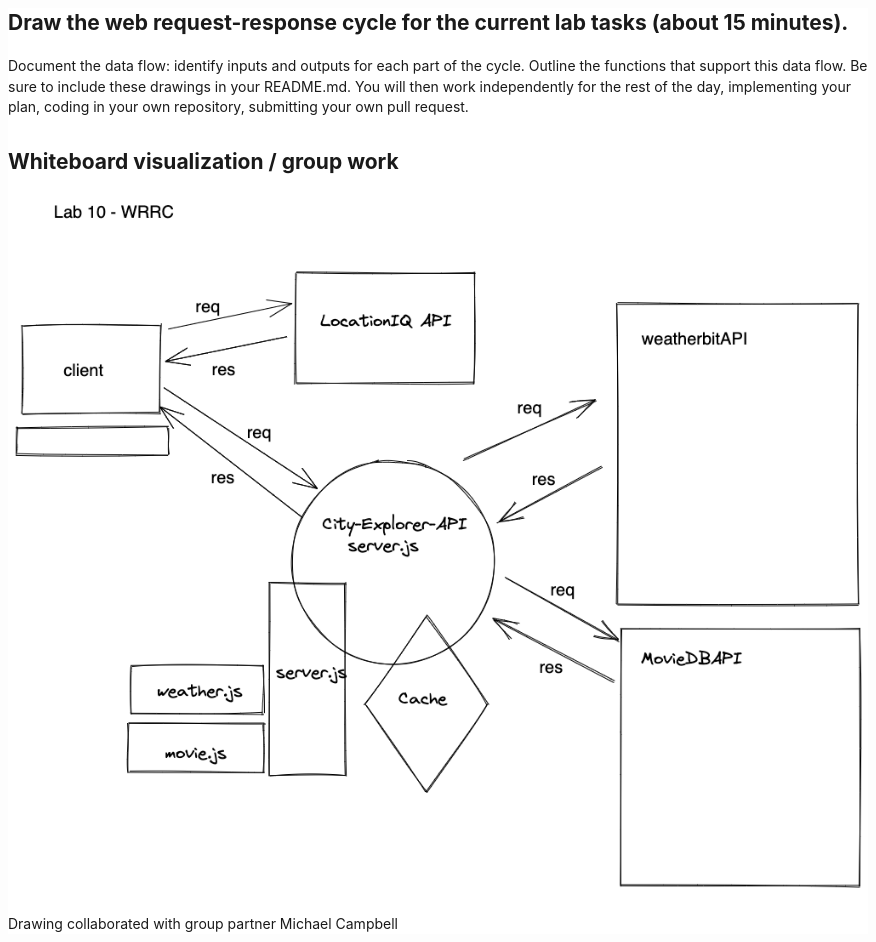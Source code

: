 
## Draw the web request-response cycle for the current lab tasks (about 15 minutes).

Document the data flow: identify inputs and outputs for each part of the cycle.
Outline the functions that support this data flow.
Be sure to include these drawings in your README.md.
You will then work independently for the rest of the day, implementing your plan, coding in your own repository, submitting your own pull request.

## Whiteboard visualization / group work

![Web request-response cycle](./WRRC-LAB10-Michael-Rey.png "WRRC drawing lab10")

Drawing collaborated with group partner Michael Campbell
